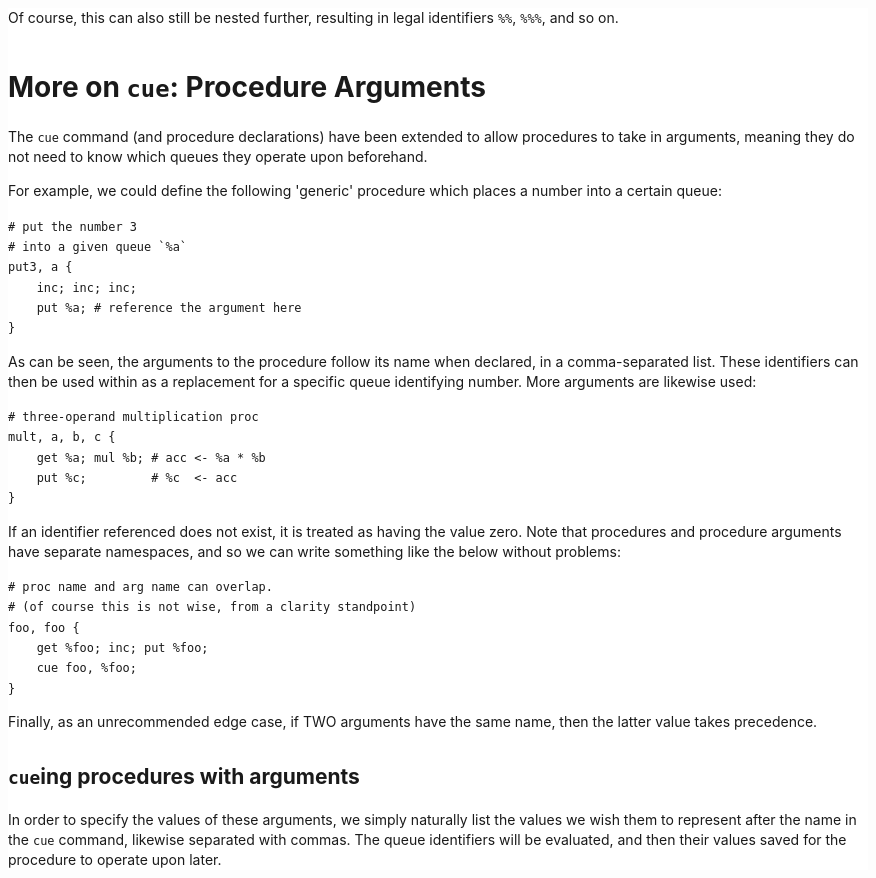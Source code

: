 Of course, this can also still be nested further, resulting
in legal identifiers `%%`, `%%%`, and so on.


# More on `cue`: Procedure Arguments

The `cue` command (and procedure declarations) have been extended to allow procedures to take in arguments, meaning they do not need to know
which queues they operate upon beforehand.

For example, we could define the following 'generic'
procedure which places a number into a certain queue:

```
# put the number 3
# into a given queue `%a`
put3, a {
    inc; inc; inc;
    put %a; # reference the argument here
}
```

As can be seen, the arguments to the procedure follow
its name when declared, in a comma-separated list. These
identifiers can then be used within as a replacement
for a specific queue identifying number. More arguments
are likewise used:

```
# three-operand multiplication proc
mult, a, b, c {
    get %a; mul %b; # acc <- %a * %b
    put %c;         # %c  <- acc
}
```

If an identifier referenced does not exist, it
is treated as having the value zero. Note that procedures
and procedure arguments have separate namespaces, and so
we can write something like the below without problems:
```
# proc name and arg name can overlap.
# (of course this is not wise, from a clarity standpoint)
foo, foo {
    get %foo; inc; put %foo;
    cue foo, %foo;
}
```

Finally, as an unrecommended edge case, if TWO arguments
have the same name, then the latter value takes precedence.

## `cue`ing procedures with arguments

In order to specify the values of these arguments,
we simply naturally list the values we wish them to represent
after the name in the `cue` command, likewise separated
with commas. The queue identifiers will be evaluated, and then
their values saved for the procedure to operate upon later.
